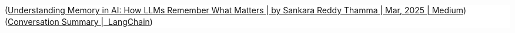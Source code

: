 ([Understanding Memory in AI: How LLMs Remember What Matters | by Sankara Reddy Thamma | Mar, 2025 | Medium](https://medium.com/@t.sankar85/understanding-memory-in-ai-how-llms-remember-what-matters-af7050251d92#:~:text=Key%20Characteristics%3A))
([Conversation Summary | ️ LangChain](https://python.langchain.com/v0.1/docs/modules/memory/types/summary/#:~:text=Now%20let%27s%20take%20a%20look,take%20up%20too%20many%20tokens))
